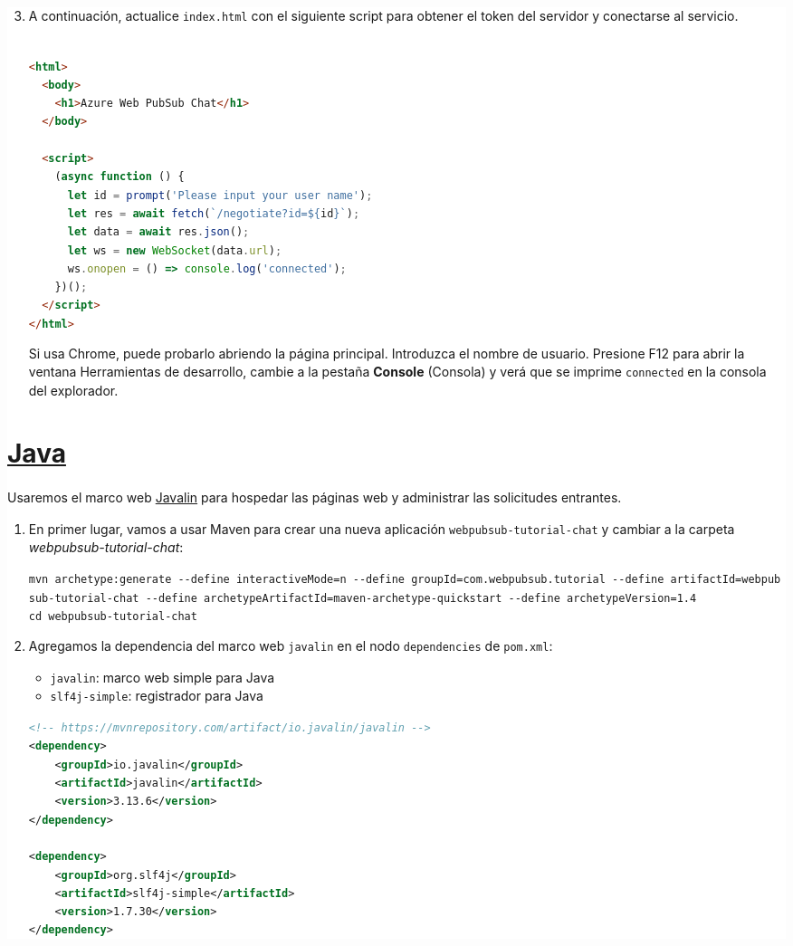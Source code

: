 3.  A continuación, actualice `index.html` con el siguiente script para obtener el token del servidor y conectarse al servicio.
 
    ```html

    <html>
      <body>
        <h1>Azure Web PubSub Chat</h1>
      </body>
  
      <script>
        (async function () {
          let id = prompt('Please input your user name');
          let res = await fetch(`/negotiate?id=${id}`);
          let data = await res.json();
          let ws = new WebSocket(data.url);
          ws.onopen = () => console.log('connected');
        })();
      </script>
    </html>
    ```

    Si usa Chrome, puede probarlo abriendo la página principal. Introduzca el nombre de usuario. Presione F12 para abrir la ventana Herramientas de desarrollo, cambie a la pestaña **Console** (Consola) y verá que se imprime `connected` en la consola del explorador.

# <a name="java"></a>[Java](#tab/java)

Usaremos el marco web [Javalin](https://javalin.io/) para hospedar las páginas web y administrar las solicitudes entrantes.

1. En primer lugar, vamos a usar Maven para crear una nueva aplicación `webpubsub-tutorial-chat` y cambiar a la carpeta *webpubsub-tutorial-chat*:

    ```console
    mvn archetype:generate --define interactiveMode=n --define groupId=com.webpubsub.tutorial --define artifactId=webpubsub-tutorial-chat --define archetypeArtifactId=maven-archetype-quickstart --define archetypeVersion=1.4
    cd webpubsub-tutorial-chat
    ```

2. Agregamos la dependencia del marco web `javalin` en el nodo `dependencies` de `pom.xml`:

    * `javalin`: marco web simple para Java
    * `slf4j-simple`: registrador para Java

    ```xml
    <!-- https://mvnrepository.com/artifact/io.javalin/javalin -->
    <dependency>
        <groupId>io.javalin</groupId>
        <artifactId>javalin</artifactId>
        <version>3.13.6</version>
    </dependency>

    <dependency>
        <groupId>org.slf4j</groupId>
        <artifactId>slf4j-simple</artifactId>
        <version>1.7.30</version>
    </dependency>
    ```

